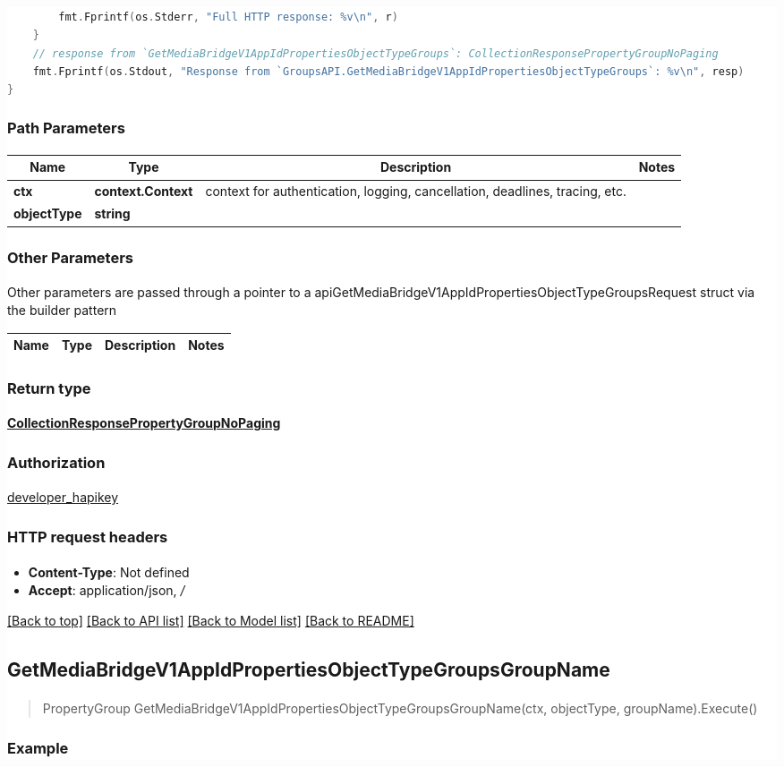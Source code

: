 ```go
		fmt.Fprintf(os.Stderr, "Full HTTP response: %v\n", r)
	}
	// response from `GetMediaBridgeV1AppIdPropertiesObjectTypeGroups`: CollectionResponsePropertyGroupNoPaging
	fmt.Fprintf(os.Stdout, "Response from `GroupsAPI.GetMediaBridgeV1AppIdPropertiesObjectTypeGroups`: %v\n", resp)
}
```

### Path Parameters


Name | Type | Description  | Notes
------------- | ------------- | ------------- | -------------
**ctx** | **context.Context** | context for authentication, logging, cancellation, deadlines, tracing, etc.
**objectType** | **string** |  | 

### Other Parameters

Other parameters are passed through a pointer to a apiGetMediaBridgeV1AppIdPropertiesObjectTypeGroupsRequest struct via the builder pattern


Name | Type | Description  | Notes
------------- | ------------- | ------------- | -------------


### Return type

[**CollectionResponsePropertyGroupNoPaging**](CollectionResponsePropertyGroupNoPaging.md)

### Authorization

[developer_hapikey](../README.md#developer_hapikey)

### HTTP request headers

- **Content-Type**: Not defined
- **Accept**: application/json, */*

[[Back to top]](#) [[Back to API list]](../README.md#documentation-for-api-endpoints)
[[Back to Model list]](../README.md#documentation-for-models)
[[Back to README]](../README.md)


## GetMediaBridgeV1AppIdPropertiesObjectTypeGroupsGroupName

> PropertyGroup GetMediaBridgeV1AppIdPropertiesObjectTypeGroupsGroupName(ctx, objectType, groupName).Execute()



### Example
